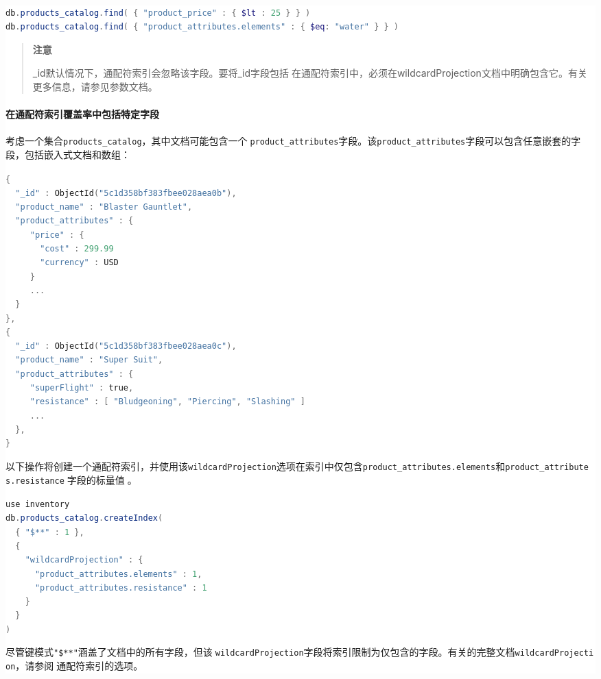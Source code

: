 ```powershell
db.products_catalog.find( { "product_price" : { $lt : 25 } } )
db.products_catalog.find( { "product_attributes.elements" : { $eq: "water" } } )
```

> **注意**
>
> \_id默认情况下，通配符索引会忽略该字段。要将_id字段包括 在通配符索引中，必须在wildcardProjection文档中明确包含它。有关更多信息，请参见参数文档。

#### 在通配符索引覆盖率中包括特定字段

考虑一个集合`products_catalog`，其中文档可能包含一个 `product_attributes`字段。该`product_attributes`字段可以包含任意嵌套的字段，包括嵌入式文档和数组：

```powershell
{
  "_id" : ObjectId("5c1d358bf383fbee028aea0b"),
  "product_name" : "Blaster Gauntlet",
  "product_attributes" : {
     "price" : {
       "cost" : 299.99
       "currency" : USD
     }
     ...
  }
},
{
  "_id" : ObjectId("5c1d358bf383fbee028aea0c"),
  "product_name" : "Super Suit",
  "product_attributes" : {
     "superFlight" : true,
     "resistance" : [ "Bludgeoning", "Piercing", "Slashing" ]
     ...
  },
}
```

以下操作将创建一个通配符索引，并使用该`wildcardProjection`选项在索引中仅包含`product_attributes.elements`和`product_attributes.resistance` 字段的标量值 。

```powershell
use inventory
db.products_catalog.createIndex(
  { "$**" : 1 },
  {
    "wildcardProjection" : {
      "product_attributes.elements" : 1,
      "product_attributes.resistance" : 1
    }
  }
)
```

尽管键模式`"$**"`涵盖了文档中的所有字段，但该 `wildcardProjection`字段将索引限制为仅包含的字段。有关的完整文档`wildcardProjection`，请参阅 通配符索引的选项。

